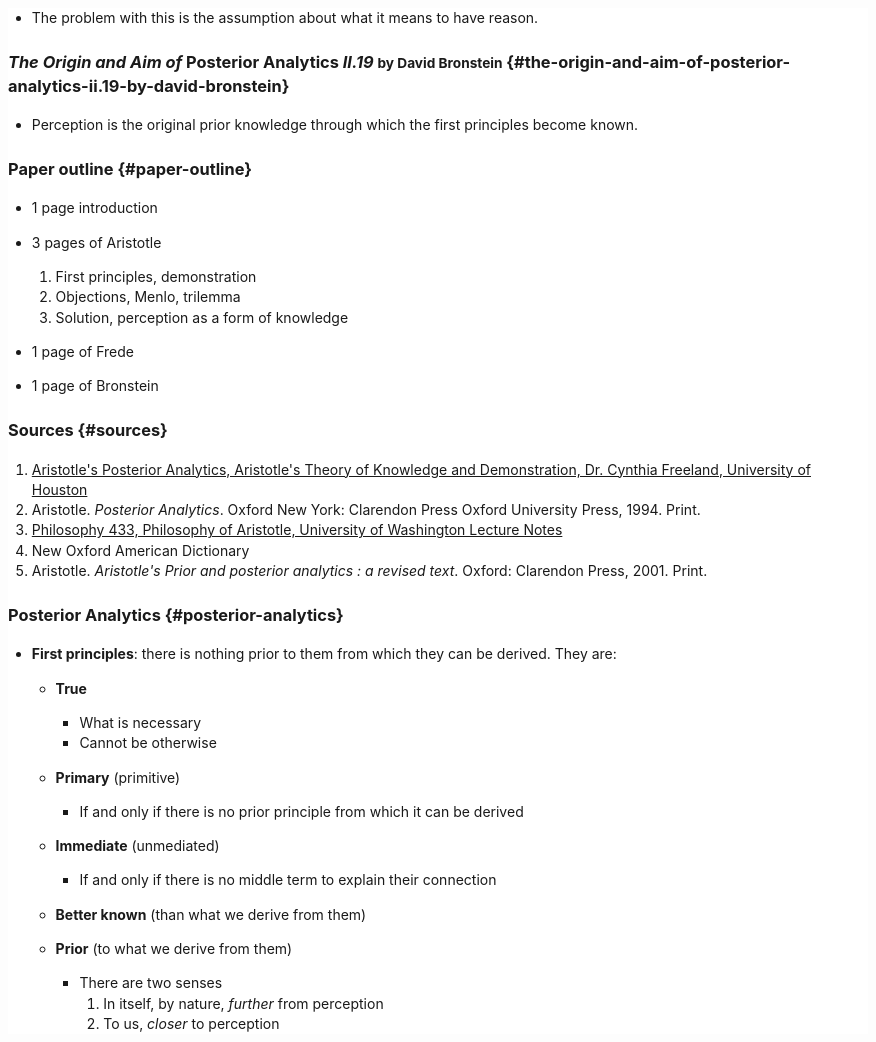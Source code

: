 -   The problem with this is the assumption about what it means to have
    reason.

### *The Origin and Aim of* Posterior Analytics *II.19* <small>by David Bronstein</small> {#the-origin-and-aim-of-posterior-analytics-ii.19-by-david-bronstein}

-   Perception is the original prior knowledge through which the first
    principles become known.

### Paper outline {#paper-outline}

-   1 page introduction
-   3 pages of Aristotle
    1.  First principles, demonstration
    2.  Objections, Menlo, trilemma
    3.  Solution, perception as a form of knowledge

-   1 page of Frede
-   1 page of Bronstein

### Sources {#sources}

1.  [Aristotle's Posterior Analytics, Aristotle's Theory of Knowledge
    and Demonstration, Dr. Cynthia Freeland, University of
    Houston](http://www.uh.edu/~cfreelan/courses/Apo.html)
2.  Aristotle. *Posterior Analytics*. Oxford New York: Clarendon Press
    Oxford University Press, 1994. Print.
3.  [Philosophy 433, Philosophy of Aristotle, University of Washington
    Lecture
    Notes](http://faculty.washington.edu/smcohen/433/433Lecture.html)
4.  New Oxford American Dictionary
5.  Aristotle. *Aristotle's Prior and posterior analytics : a revised
    text*. Oxford: Clarendon Press, 2001. Print.

### Posterior Analytics {#posterior-analytics}

-   **First principles**: there is nothing prior to them from which they
    can be derived. They are:
    -   **True**
        -   What is necessary
        -   Cannot be otherwise

    -   **Primary** (primitive)
        -   If and only if there is no prior principle from which it can
            be derived

    -   **Immediate** (unmediated)
        -   If and only if there is no middle term to explain their
            connection

    -   **Better known** (than what we derive from them)
    -   **Prior** (to what we derive from them)
        -   There are two senses
            1.  In itself, by nature, *further* from perception
            2.  To us, *closer* to perception
